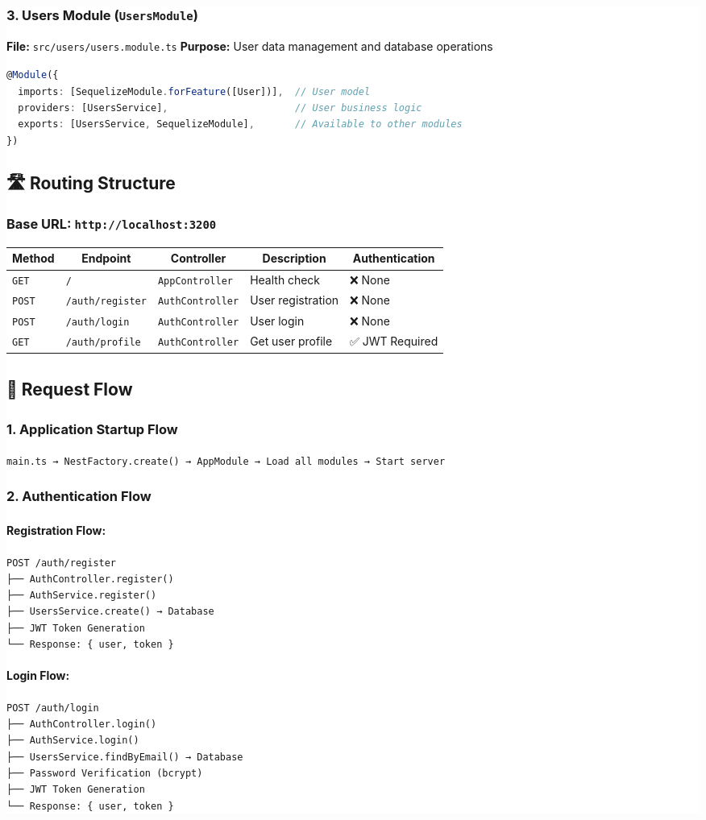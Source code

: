### 3. **Users Module (`UsersModule`)**
**File:** `src/users/users.module.ts`
**Purpose:** User data management and database operations

```typescript
@Module({
  imports: [SequelizeModule.forFeature([User])],  // User model
  providers: [UsersService],                      // User business logic
  exports: [UsersService, SequelizeModule],       // Available to other modules
})
```

## 🛣️ Routing Structure

### **Base URL:** `http://localhost:3200`

| Method | Endpoint | Controller | Description | Authentication |
|--------|----------|------------|-------------|----------------|
| `GET` | `/` | `AppController` | Health check | ❌ None |
| `POST` | `/auth/register` | `AuthController` | User registration | ❌ None |
| `POST` | `/auth/login` | `AuthController` | User login | ❌ None |
| `GET` | `/auth/profile` | `AuthController` | Get user profile | ✅ JWT Required |

## 🔄 Request Flow

### 1. **Application Startup Flow**
```
main.ts → NestFactory.create() → AppModule → Load all modules → Start server
```

### 2. **Authentication Flow**

#### **Registration Flow:**
```
POST /auth/register
├── AuthController.register()
├── AuthService.register()
├── UsersService.create() → Database
├── JWT Token Generation
└── Response: { user, token }
```

#### **Login Flow:**
```
POST /auth/login
├── AuthController.login()
├── AuthService.login()
├── UsersService.findByEmail() → Database
├── Password Verification (bcrypt)
├── JWT Token Generation
└── Response: { user, token }
```
